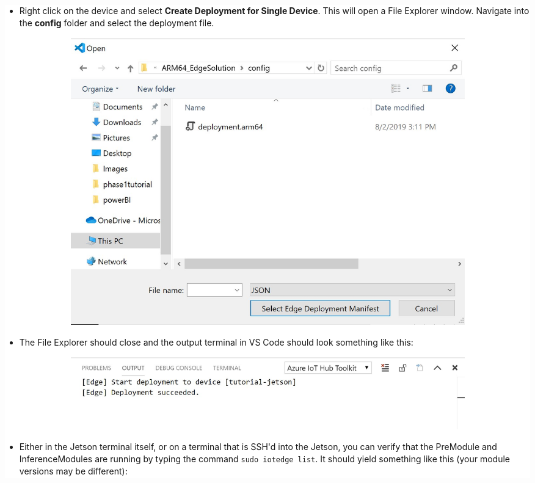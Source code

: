 * Right click on the device and select **Create Deployment for Single Device**. This will open a File Explorer window. Navigate into the **config** folder and select the deployment file.

 <p align="center"><img width="75%" src="images_for_readme/deploymentfile.jpg" alt="a screenshot of the file to be deployed which is deployment.arm64"/></p>

* The File Explorer should close and the output terminal in VS Code should look something like this:


<p align="center"><img width="75%" src="images_for_readme/deploymentsuccessoutput.jpg" alt="a screenshot of visual studio code output terminal stating the deployment succeeded"/></p>


* Either in the Jetson terminal itself, or on a terminal that is SSH'd into the Jetson, you can verify that the PreModule and InferenceModules are running by typing the command `sudo iotedge list`. It should yield something like this (your module versions may be different):  
